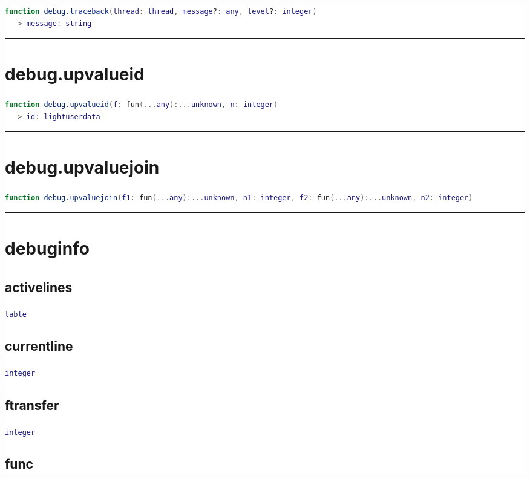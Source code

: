 
```lua
function debug.traceback(thread: thread, message?: any, level?: integer)
  -> message: string
```


---

# debug.upvalueid


```lua
function debug.upvalueid(f: fun(...any):...unknown, n: integer)
  -> id: lightuserdata
```


---

# debug.upvaluejoin


```lua
function debug.upvaluejoin(f1: fun(...any):...unknown, n1: integer, f2: fun(...any):...unknown, n2: integer)
```


---

# debuginfo

## activelines


```lua
table
```

## currentline


```lua
integer
```

## ftransfer


```lua
integer
```

## func
